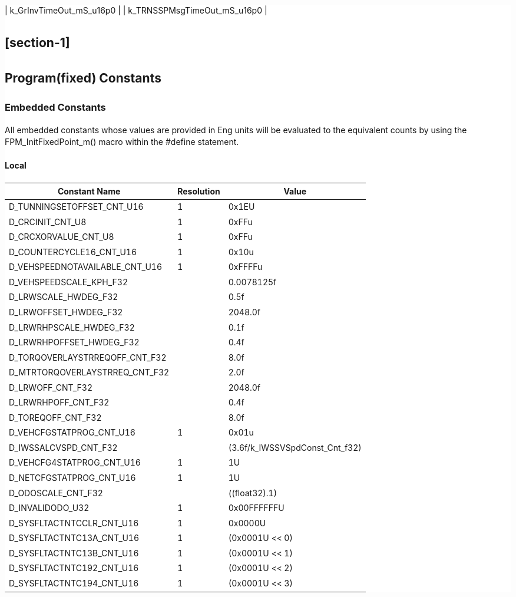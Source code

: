 | k_GrInvTimeOut_mS_u16p0            |
| k_TRNSSPMsgTimeOut_mS_u16p0        |

##  [section-1]

## Program(fixed) Constants

### Embedded Constants

All embedded constants whose values are provided in Eng units will be
evaluated to the equivalent counts by using the FPM_InitFixedPoint_m()
macro within the \#define statement.

#### Local

| Constant Name                    | Resolution  | Value                          |
|------------------------------------|-----------------|-------------------|
| D_TUNNINGSETOFFSET_CNT_U16       | 1           | 0x1EU                          |
| D_CRCINIT_CNT_U8                 | 1           | 0xFFu                          |
| D_CRCXORVALUE_CNT_U8             | 1           | 0xFFu                          |
| D_COUNTERCYCLE16_CNT_U16         | 1           | 0x10u                          |
| D_VEHSPEEDNOTAVAILABLE_CNT_U16   | 1           | 0xFFFFu                        |
| D_VEHSPEEDSCALE_KPH_F32          |             | 0.0078125f                     |
| D_LRWSCALE_HWDEG_F32             |             | 0.5f                           |
| D_LRWOFFSET_HWDEG_F32            |             | 2048.0f                        |
| D_LRWRHPSCALE_HWDEG_F32          |             | 0.1f                           |
| D_LRWRHPOFFSET_HWDEG_F32         |             | 0.4f                           |
| D_TORQOVERLAYSTRREQOFF_CNT_F32   |             | 8.0f                           |
| D_MTRTORQOVERLAYSTRREQ_CNT_F32   |             | 2.0f                           |
| D_LRWOFF_CNT_F32                 |             | 2048.0f                        |
| D_LRWRHPOFF_CNT_F32              |             | 0.4f                           |
| D_TOREQOFF_CNT_F32               |             | 8.0f                           |
| D_VEHCFGSTATPROG_CNT_U16         | 1           | 0x01u                          |
| D_IWSSALCVSPD_CNT_F32            |             | (3.6f/k_IWSSVSpdConst_Cnt_f32) |
| D_VEHCFG4STATPROG_CNT_U16        | 1           | 1U                             |
| D_NETCFGSTATPROG_CNT_U16         | 1           | 1U                             |
| D_ODOSCALE_CNT_F32               |             | ((float32).1)                  |
| D_INVALIDODO_U32                 | 1           | 0x00FFFFFFU                    |
| D_SYSFLTACTNTCCLR_CNT_U16        | 1           | 0x0000U                        |
| D_SYSFLTACTNTC13A_CNT_U16        | 1           | (0x0001U \<\< 0)               |
| D_SYSFLTACTNTC13B_CNT_U16        | 1           | (0x0001U \<\< 1)               |
| D_SYSFLTACTNTC192_CNT_U16        | 1           | (0x0001U \<\< 2)               |
| D_SYSFLTACTNTC194_CNT_U16        | 1           | (0x0001U \<\< 3)               |